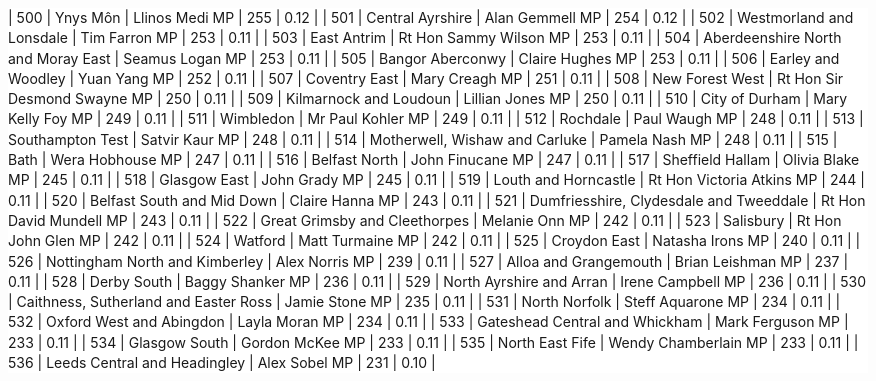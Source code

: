 | 500 | Ynys Môn | Llinos Medi MP | 255 | 0.12 |
| 501 | Central Ayrshire | Alan Gemmell MP | 254 | 0.12 |
| 502 | Westmorland and Lonsdale | Tim Farron MP | 253 | 0.11 |
| 503 | East Antrim | Rt Hon Sammy Wilson MP | 253 | 0.11 |
| 504 | Aberdeenshire North and Moray East | Seamus Logan MP | 253 | 0.11 |
| 505 | Bangor Aberconwy | Claire Hughes MP | 253 | 0.11 |
| 506 | Earley and Woodley | Yuan Yang MP | 252 | 0.11 |
| 507 | Coventry East | Mary Creagh MP | 251 | 0.11 |
| 508 | New Forest West | Rt Hon Sir Desmond Swayne MP | 250 | 0.11 |
| 509 | Kilmarnock and Loudoun | Lillian Jones MP | 250 | 0.11 |
| 510 | City of Durham | Mary Kelly Foy MP | 249 | 0.11 |
| 511 | Wimbledon | Mr Paul Kohler MP | 249 | 0.11 |
| 512 | Rochdale | Paul Waugh MP | 248 | 0.11 |
| 513 | Southampton Test | Satvir Kaur MP | 248 | 0.11 |
| 514 | Motherwell, Wishaw and Carluke | Pamela Nash MP | 248 | 0.11 |
| 515 | Bath | Wera Hobhouse MP | 247 | 0.11 |
| 516 | Belfast North | John Finucane MP | 247 | 0.11 |
| 517 | Sheffield Hallam | Olivia Blake MP | 245 | 0.11 |
| 518 | Glasgow East | John Grady MP | 245 | 0.11 |
| 519 | Louth and Horncastle | Rt Hon Victoria Atkins MP | 244 | 0.11 |
| 520 | Belfast South and Mid Down | Claire Hanna MP | 243 | 0.11 |
| 521 | Dumfriesshire, Clydesdale and Tweeddale | Rt Hon David Mundell MP | 243 | 0.11 |
| 522 | Great Grimsby and Cleethorpes | Melanie Onn MP | 242 | 0.11 |
| 523 | Salisbury | Rt Hon John Glen MP | 242 | 0.11 |
| 524 | Watford | Matt Turmaine MP | 242 | 0.11 |
| 525 | Croydon East | Natasha Irons MP | 240 | 0.11 |
| 526 | Nottingham North and Kimberley | Alex Norris MP | 239 | 0.11 |
| 527 | Alloa and Grangemouth | Brian Leishman MP | 237 | 0.11 |
| 528 | Derby South | Baggy Shanker MP | 236 | 0.11 |
| 529 | North Ayrshire and Arran | Irene Campbell MP | 236 | 0.11 |
| 530 | Caithness, Sutherland and Easter Ross | Jamie Stone MP | 235 | 0.11 |
| 531 | North Norfolk | Steff Aquarone MP | 234 | 0.11 |
| 532 | Oxford West and Abingdon | Layla Moran MP | 234 | 0.11 |
| 533 | Gateshead Central and Whickham | Mark Ferguson MP | 233 | 0.11 |
| 534 | Glasgow South | Gordon McKee MP | 233 | 0.11 |
| 535 | North East Fife | Wendy Chamberlain MP | 233 | 0.11 |
| 536 | Leeds Central and Headingley | Alex Sobel MP | 231 | 0.10 |